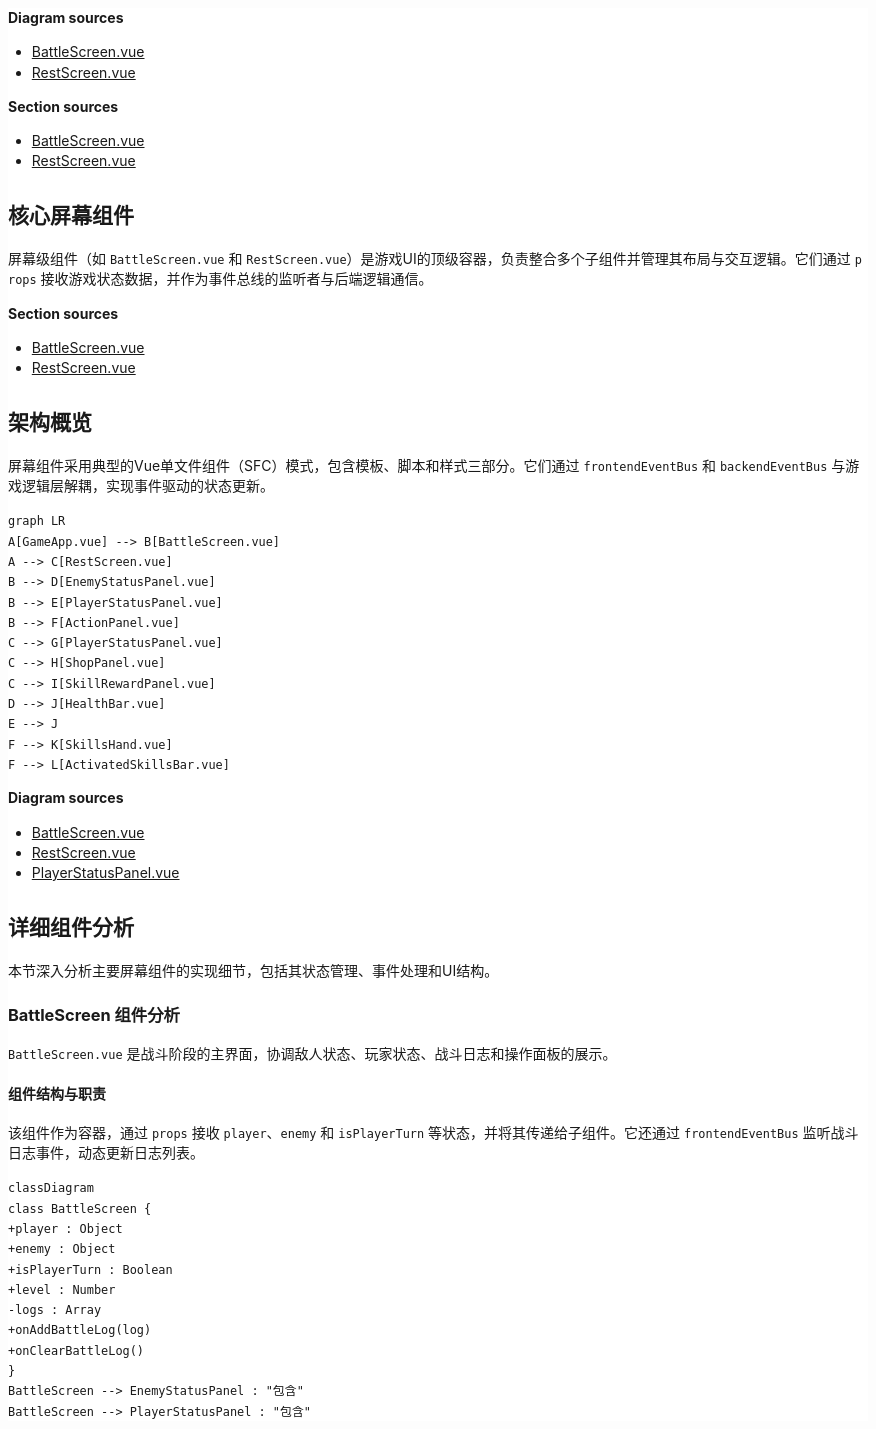 **Diagram sources**
- [BattleScreen.vue](file://src/components/battle/BattleScreen.vue#L1-L10)
- [RestScreen.vue](file://src/components/rest/RestScreen.vue#L1-L10)

**Section sources**
- [BattleScreen.vue](file://src/components/battle/BattleScreen.vue#L1-L111)
- [RestScreen.vue](file://src/components/rest/RestScreen.vue#L1-L269)

## 核心屏幕组件
屏幕级组件（如 `BattleScreen.vue` 和 `RestScreen.vue`）是游戏UI的顶级容器，负责整合多个子组件并管理其布局与交互逻辑。它们通过 `props` 接收游戏状态数据，并作为事件总线的监听者与后端逻辑通信。

**Section sources**
- [BattleScreen.vue](file://src/components/battle/BattleScreen.vue#L1-L111)
- [RestScreen.vue](file://src/components/rest/RestScreen.vue#L1-L269)

## 架构概览
屏幕组件采用典型的Vue单文件组件（SFC）模式，包含模板、脚本和样式三部分。它们通过 `frontendEventBus` 和 `backendEventBus` 与游戏逻辑层解耦，实现事件驱动的状态更新。

```mermaid
graph LR
A[GameApp.vue] --> B[BattleScreen.vue]
A --> C[RestScreen.vue]
B --> D[EnemyStatusPanel.vue]
B --> E[PlayerStatusPanel.vue]
B --> F[ActionPanel.vue]
C --> G[PlayerStatusPanel.vue]
C --> H[ShopPanel.vue]
C --> I[SkillRewardPanel.vue]
D --> J[HealthBar.vue]
E --> J
F --> K[SkillsHand.vue]
F --> L[ActivatedSkillsBar.vue]
```

**Diagram sources**
- [BattleScreen.vue](file://src/components/battle/BattleScreen.vue#L1-L111)
- [RestScreen.vue](file://src/components/rest/RestScreen.vue#L1-L269)
- [PlayerStatusPanel.vue](file://src/components/global/PlayerStatusPanel.vue#L1-L216)

## 详细组件分析
本节深入分析主要屏幕组件的实现细节，包括其状态管理、事件处理和UI结构。

### BattleScreen 组件分析
`BattleScreen.vue` 是战斗阶段的主界面，协调敌人状态、玩家状态、战斗日志和操作面板的展示。

#### 组件结构与职责
该组件作为容器，通过 `props` 接收 `player`、`enemy` 和 `isPlayerTurn` 等状态，并将其传递给子组件。它还通过 `frontendEventBus` 监听战斗日志事件，动态更新日志列表。

```mermaid
classDiagram
class BattleScreen {
+player : Object
+enemy : Object
+isPlayerTurn : Boolean
+level : Number
-logs : Array
+onAddBattleLog(log)
+onClearBattleLog()
}
BattleScreen --> EnemyStatusPanel : "包含"
BattleScreen --> PlayerStatusPanel : "包含"
```